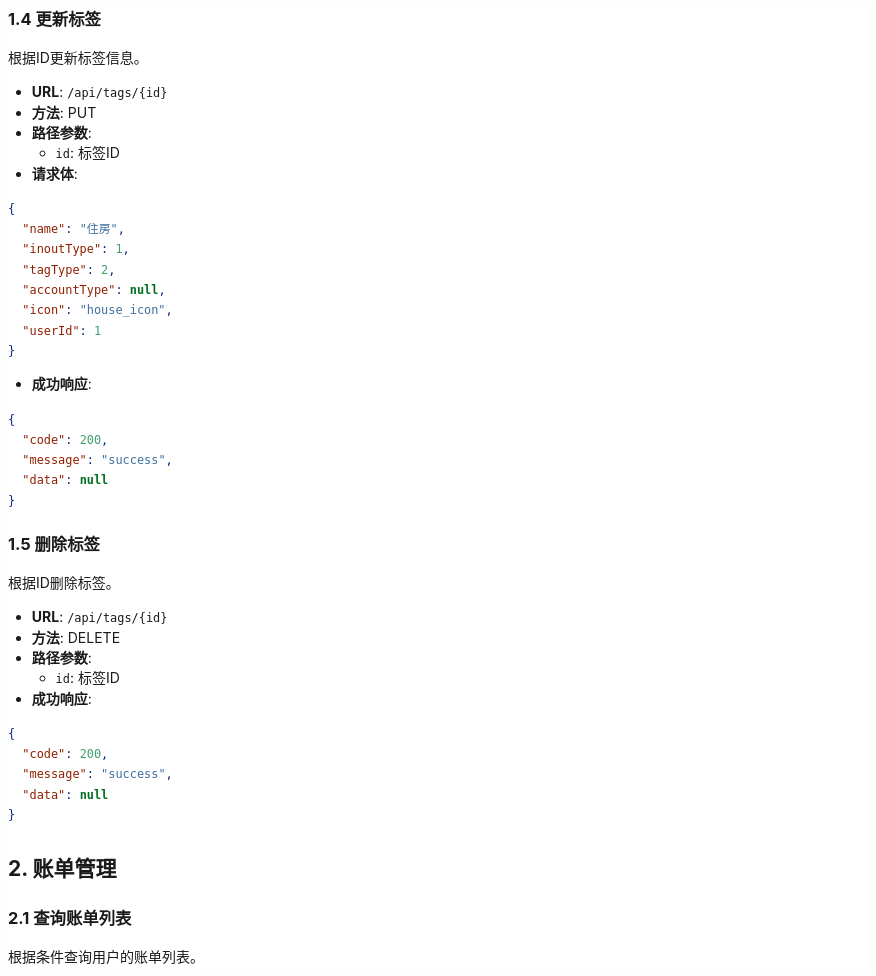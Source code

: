 ### 1.4 更新标签

根据ID更新标签信息。

- **URL**: `/api/tags/{id}`
- **方法**: PUT
- **路径参数**:
  - `id`: 标签ID
- **请求体**:

```json
{
  "name": "住房",
  "inoutType": 1,
  "tagType": 2,
  "accountType": null,
  "icon": "house_icon",
  "userId": 1
}
```

- **成功响应**:

```json
{
  "code": 200,
  "message": "success",
  "data": null
}
```

### 1.5 删除标签

根据ID删除标签。

- **URL**: `/api/tags/{id}`
- **方法**: DELETE
- **路径参数**:
  - `id`: 标签ID
- **成功响应**:

```json
{
  "code": 200,
  "message": "success",
  "data": null
}
```

## 2. 账单管理

### 2.1 查询账单列表

根据条件查询用户的账单列表。

